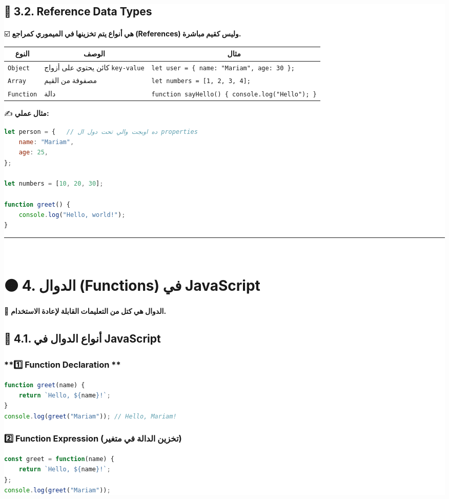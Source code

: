 
## **🔹 3.2. Reference Data Types**  
☑️ **هي أنواع يتم تخزينها في الميموري كمراجع (References) وليس كقيم مباشرة.**  

| النوع | الوصف | مثال |
|-------|------|------|
| `Object` | كائن يحتوي على أزواج `key-value` | `let user = { name: "Mariam", age: 30 };` |
| `Array` | مصفوفة من القيم | `let numbers = [1, 2, 3, 4];` |
| `Function` | دالة | `function sayHello() { console.log("Hello"); }` |

✍ **مثال عملي:**
```js
let person = {   // ده اوبجت والي تحت دول ال properties 
    name: "Mariam",
    age: 25,
};

let numbers = [10, 20, 30];

function greet() {
    console.log("Hello, world!");
}
```

---
<br>


# **🟠 4. الدوال (Functions) في JavaScript**

📌 **الدوال هي كتل من التعليمات القابلة لإعادة الاستخدام.**

## **🔹 4.1. أنواع الدوال في JavaScript**

### **1️⃣ Function Declaration **
```js
function greet(name) {
    return `Hello, ${name}!`;
}
console.log(greet("Mariam")); // Hello, Mariam!
```

### **2️⃣ Function Expression (تخزين الدالة في متغير)**
```js
const greet = function(name) {
    return `Hello, ${name}!`;
};
console.log(greet("Mariam"));
```

